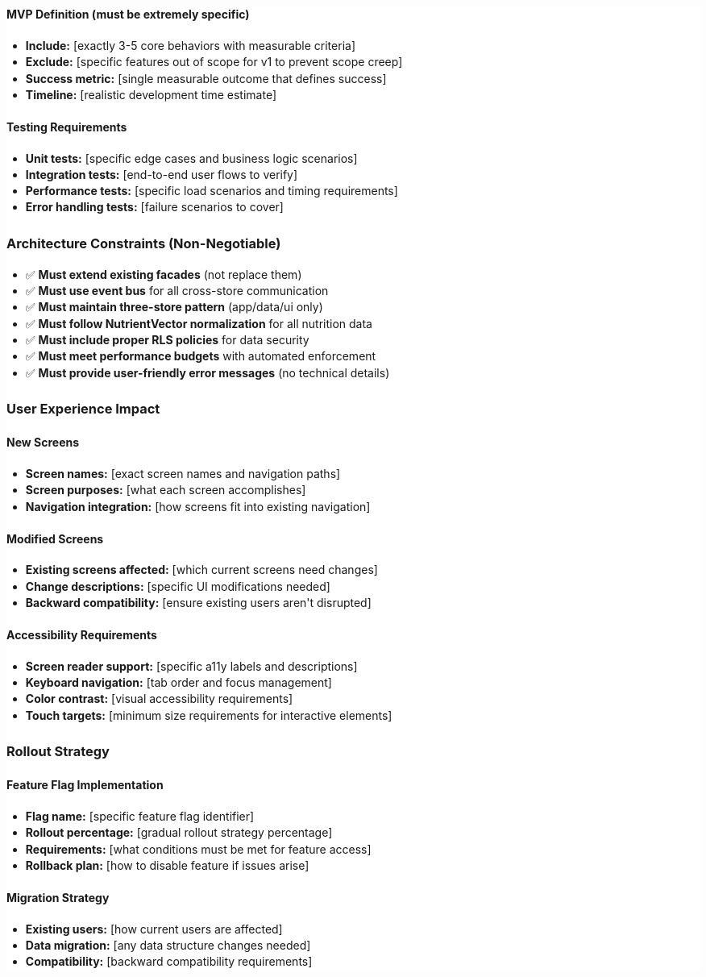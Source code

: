 #### MVP Definition (must be extremely specific)
- **Include:** [exactly 3-5 core behaviors with measurable criteria]
- **Exclude:** [specific features out of scope for v1 to prevent scope creep]
- **Success metric:** [single measurable outcome that defines success]
- **Timeline:** [realistic development time estimate]

#### Testing Requirements
- **Unit tests:** [specific edge cases and business logic scenarios]
- **Integration tests:** [end-to-end user flows to verify]
- **Performance tests:** [specific load scenarios and timing requirements]
- **Error handling tests:** [failure scenarios to cover]

### Architecture Constraints (Non-Negotiable)

- ✅ **Must extend existing facades** (not replace them)
- ✅ **Must use event bus** for all cross-store communication
- ✅ **Must maintain three-store pattern** (app/data/ui only)
- ✅ **Must follow NutrientVector normalization** for all nutrition data
- ✅ **Must include proper RLS policies** for data security
- ✅ **Must meet performance budgets** with automated enforcement
- ✅ **Must provide user-friendly error messages** (no technical details)

### User Experience Impact

#### New Screens
- **Screen names:** [exact screen names and navigation paths]
- **Screen purposes:** [what each screen accomplishes]
- **Navigation integration:** [how screens fit into existing navigation]

#### Modified Screens
- **Existing screens affected:** [which current screens need changes]
- **Change descriptions:** [specific UI modifications needed]
- **Backward compatibility:** [ensure existing users aren't disrupted]

#### Accessibility Requirements
- **Screen reader support:** [specific a11y labels and descriptions]
- **Keyboard navigation:** [tab order and focus management]
- **Color contrast:** [visual accessibility requirements]
- **Touch targets:** [minimum size requirements for interactive elements]

### Rollout Strategy

#### Feature Flag Implementation
- **Flag name:** [specific feature flag identifier]
- **Rollout percentage:** [gradual rollout strategy percentage]
- **Requirements:** [what conditions must be met for feature access]
- **Rollback plan:** [how to disable feature if issues arise]

#### Migration Strategy
- **Existing users:** [how current users are affected]
- **Data migration:** [any data structure changes needed]
- **Compatibility:** [backward compatibility requirements]
